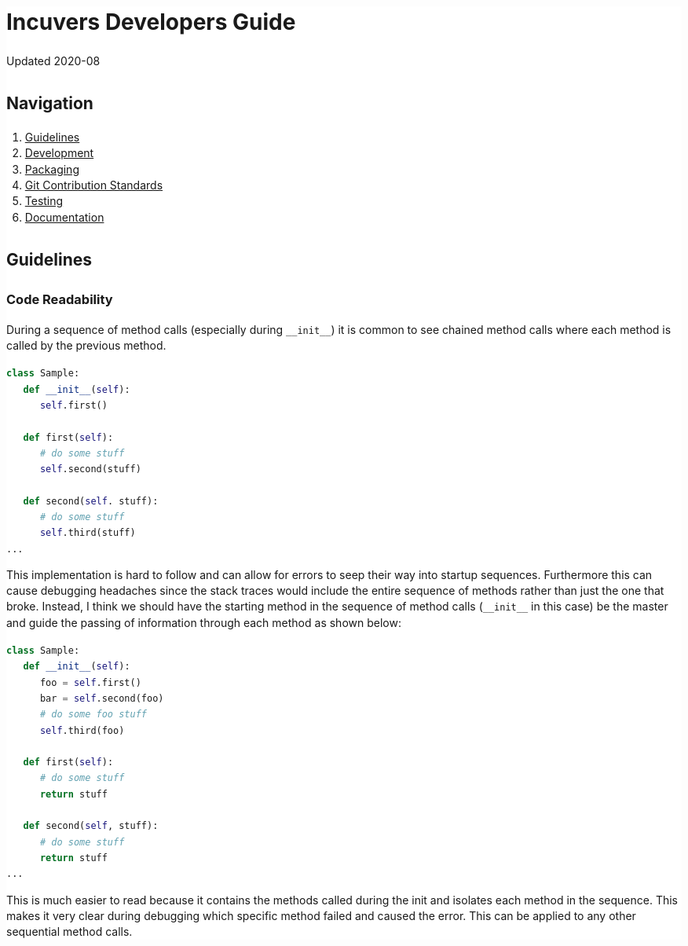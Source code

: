 # Incuvers Developers Guide
Updated 2020-08

## Navigation
1. [Guidelines](#guidelines)
2. [Development](#development)
3. [Packaging](#packaging)
4. [Git Contribution Standards](#gitflow)
5. [Testing](#unittests)
6. [Documentation](#inline-code-documentation)

## Guidelines
### Code Readability
During a sequence of method calls (especially during `__init__`) it is common to see chained method calls where each method is called by the previous method.
```python
class Sample:
   def __init__(self):
      self.first()

   def first(self):
      # do some stuff
      self.second(stuff)

   def second(self. stuff):
      # do some stuff
      self.third(stuff)
...
```
This implementation is hard to follow and can allow for errors to seep their way into startup sequences. Furthermore this can cause debugging headaches since the stack traces would include the entire sequence of methods rather than just the one that broke. Instead, I think we should have the starting method in the sequence of method calls (`__init__` in this case) be the master and guide the passing of information through each method as shown below:
```python
class Sample:
   def __init__(self):
      foo = self.first()
      bar = self.second(foo)
      # do some foo stuff
      self.third(foo)

   def first(self):
      # do some stuff
      return stuff

   def second(self, stuff):
      # do some stuff
      return stuff
...
```
This is much easier to read because it contains the methods called during the init and isolates each method in the sequence. This makes it very clear during debugging which specific method failed and caused the error. This can be applied to any other sequential method calls. 
